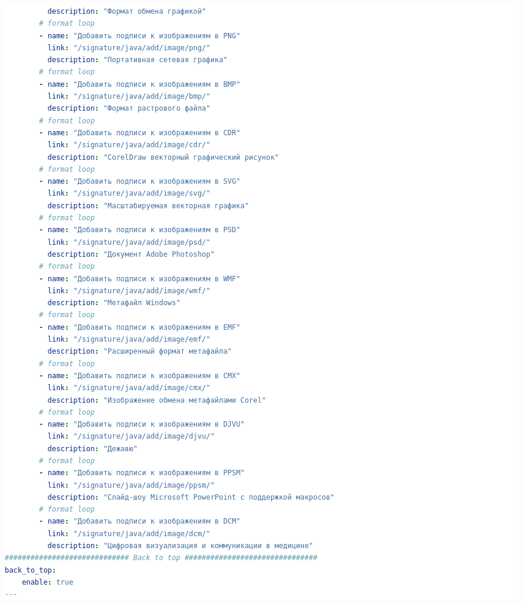 ```yaml
          description: "Формат обмена графикой"
        # format loop
        - name: "Добавить подписи к изображениям в PNG"
          link: "/signature/java/add/image/png/"
          description: "Портативная сетевая графика"
        # format loop
        - name: "Добавить подписи к изображениям в BMP"
          link: "/signature/java/add/image/bmp/"
          description: "Формат растрового файла"
        # format loop
        - name: "Добавить подписи к изображениям в CDR"
          link: "/signature/java/add/image/cdr/"
          description: "CorelDraw векторный графический рисунок"
        # format loop
        - name: "Добавить подписи к изображениям в SVG"
          link: "/signature/java/add/image/svg/"
          description: "Масштабируемая векторная графика"
        # format loop
        - name: "Добавить подписи к изображениям в PSD"
          link: "/signature/java/add/image/psd/"
          description: "Документ Adobe Photoshop"
        # format loop
        - name: "Добавить подписи к изображениям в WMF"
          link: "/signature/java/add/image/wmf/"
          description: "Метафайл Windows"
        # format loop
        - name: "Добавить подписи к изображениям в EMF"
          link: "/signature/java/add/image/emf/"
          description: "Расширенный формат метафайла"
        # format loop
        - name: "Добавить подписи к изображениям в CMX"
          link: "/signature/java/add/image/cmx/"
          description: "Изображение обмена метафайлами Corel"
        # format loop
        - name: "Добавить подписи к изображениям в DJVU"
          link: "/signature/java/add/image/djvu/"
          description: "Дежавю"
        # format loop
        - name: "Добавить подписи к изображениям в PPSM"
          link: "/signature/java/add/image/ppsm/"
          description: "Слайд-шоу Microsoft PowerPoint с поддержкой макросов"
        # format loop
        - name: "Добавить подписи к изображениям в DCM"
          link: "/signature/java/add/image/dcm/"
          description: "Цифровая визуализация и коммуникации в медицине"
############################# Back to top ###############################
back_to_top:
    enable: true
---
```

